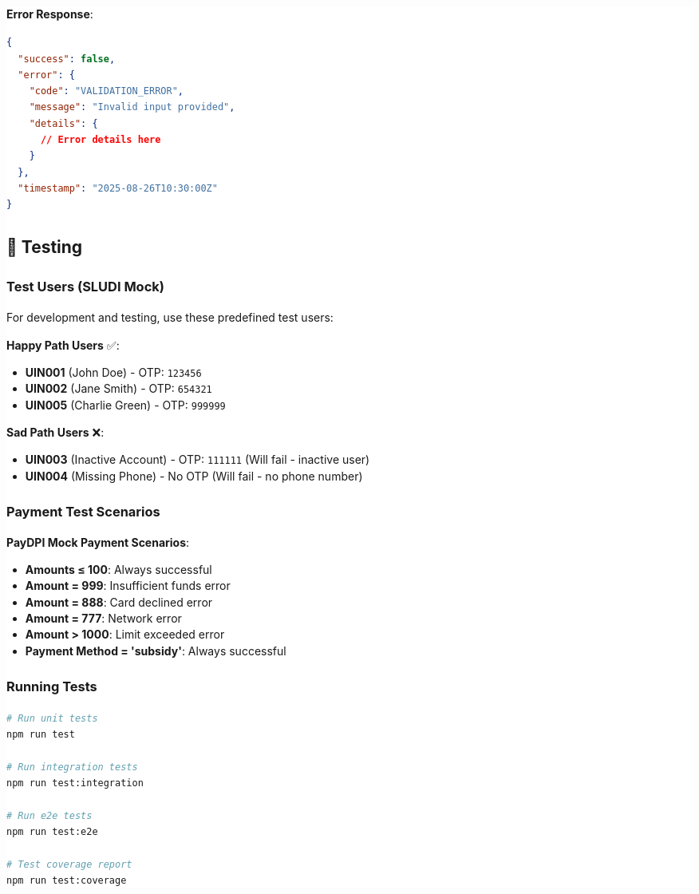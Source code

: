 **Error Response**:
```json
{
  "success": false,
  "error": {
    "code": "VALIDATION_ERROR",
    "message": "Invalid input provided",
    "details": {
      // Error details here
    }
  },
  "timestamp": "2025-08-26T10:30:00Z"
}
```

## 🧪 Testing

### Test Users (SLUDI Mock)

For development and testing, use these predefined test users:

**Happy Path Users** ✅:
- **UIN001** (John Doe) - OTP: `123456`
- **UIN002** (Jane Smith) - OTP: `654321` 
- **UIN005** (Charlie Green) - OTP: `999999`

**Sad Path Users** ❌:
- **UIN003** (Inactive Account) - OTP: `111111` (Will fail - inactive user)
- **UIN004** (Missing Phone) - No OTP (Will fail - no phone number)

### Payment Test Scenarios

**PayDPI Mock Payment Scenarios**:
- **Amounts ≤ 100**: Always successful
- **Amount = 999**: Insufficient funds error
- **Amount = 888**: Card declined error
- **Amount = 777**: Network error
- **Amount > 1000**: Limit exceeded error
- **Payment Method = 'subsidy'**: Always successful

### Running Tests

```bash
# Run unit tests
npm run test

# Run integration tests  
npm run test:integration

# Run e2e tests
npm run test:e2e

# Test coverage report
npm run test:coverage
```
